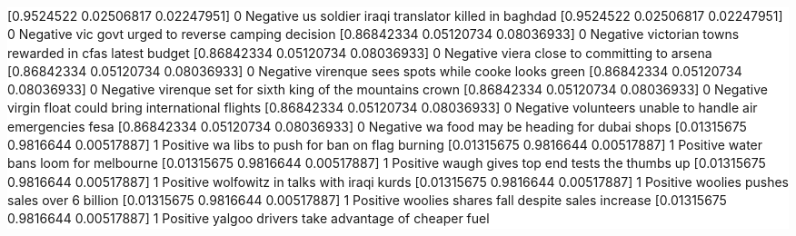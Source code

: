 [0.9524522  0.02506817 0.02247951]
0
Negative
us soldier iraqi translator killed in baghdad
[0.9524522  0.02506817 0.02247951]
0
Negative
vic govt urged to reverse camping decision
[0.86842334 0.05120734 0.08036933]
0
Negative
victorian towns rewarded in cfas latest budget
[0.86842334 0.05120734 0.08036933]
0
Negative
viera close to committing to arsena
[0.86842334 0.05120734 0.08036933]
0
Negative
virenque sees spots while cooke looks green
[0.86842334 0.05120734 0.08036933]
0
Negative
virenque set for sixth king of the mountains crown
[0.86842334 0.05120734 0.08036933]
0
Negative
virgin float could bring international flights
[0.86842334 0.05120734 0.08036933]
0
Negative
volunteers unable to handle air emergencies fesa
[0.86842334 0.05120734 0.08036933]
0
Negative
wa food may be heading for dubai shops
[0.01315675 0.9816644  0.00517887]
1
Positive
wa libs to push for ban on flag burning
[0.01315675 0.9816644  0.00517887]
1
Positive
water bans loom for melbourne
[0.01315675 0.9816644  0.00517887]
1
Positive
waugh gives top end tests the thumbs up
[0.01315675 0.9816644  0.00517887]
1
Positive
wolfowitz in talks with iraqi kurds
[0.01315675 0.9816644  0.00517887]
1
Positive
woolies pushes sales over 6 billion
[0.01315675 0.9816644  0.00517887]
1
Positive
woolies shares fall despite sales increase
[0.01315675 0.9816644  0.00517887]
1
Positive
yalgoo drivers take advantage of cheaper fuel